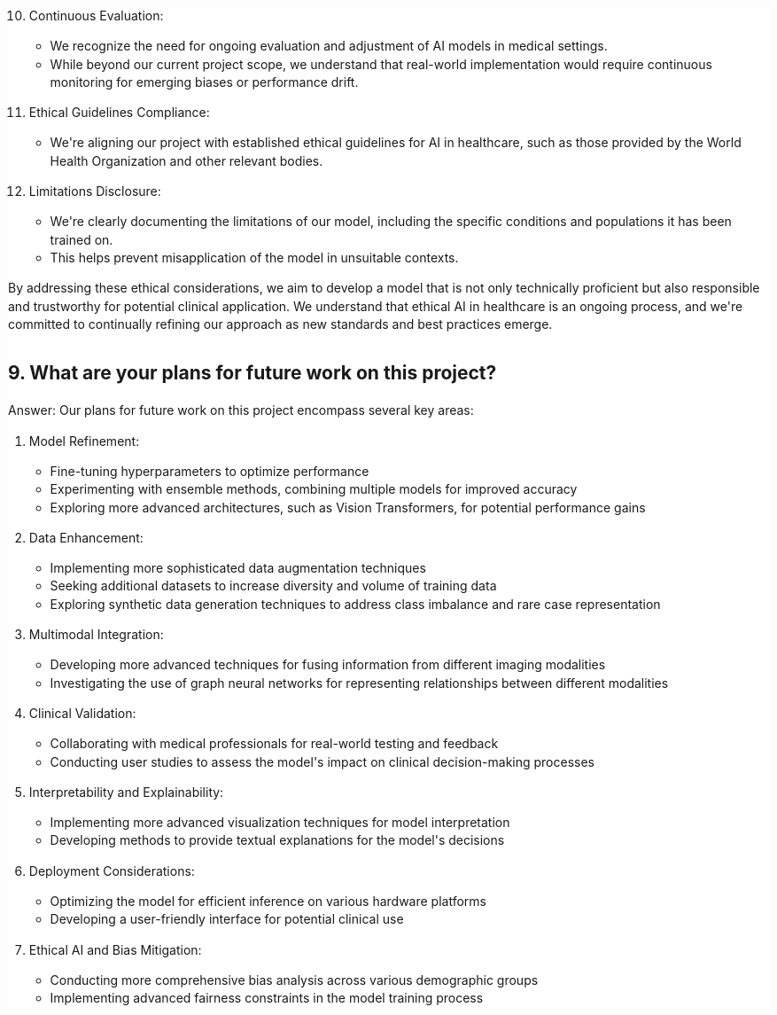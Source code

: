 10. Continuous Evaluation:
    - We recognize the need for ongoing evaluation and adjustment of AI models in medical settings.
    - While beyond our current project scope, we understand that real-world implementation would require continuous monitoring for emerging biases or performance drift.

11. Ethical Guidelines Compliance:
    - We're aligning our project with established ethical guidelines for AI in healthcare, such as those provided by the World Health Organization and other relevant bodies.

12. Limitations Disclosure:
    - We're clearly documenting the limitations of our model, including the specific conditions and populations it has been trained on.
    - This helps prevent misapplication of the model in unsuitable contexts.

By addressing these ethical considerations, we aim to develop a model that is not only technically proficient but also responsible and trustworthy for potential clinical application. We understand that ethical AI in healthcare is an ongoing process, and we're committed to continually refining our approach as new standards and best practices emerge.

## 9. What are your plans for future work on this project?

Answer: Our plans for future work on this project encompass several key areas:

1. Model Refinement:
   - Fine-tuning hyperparameters to optimize performance
   - Experimenting with ensemble methods, combining multiple models for improved accuracy
   - Exploring more advanced architectures, such as Vision Transformers, for potential performance gains

2. Data Enhancement:
   - Implementing more sophisticated data augmentation techniques
   - Seeking additional datasets to increase diversity and volume of training data
   - Exploring synthetic data generation techniques to address class imbalance and rare case representation

3. Multimodal Integration:
   - Developing more advanced techniques for fusing information from different imaging modalities
   - Investigating the use of graph neural networks for representing relationships between different modalities

4. Clinical Validation:
   - Collaborating with medical professionals for real-world testing and feedback
   - Conducting user studies to assess the model's impact on clinical decision-making processes

5. Interpretability and Explainability:
   - Implementing more advanced visualization techniques for model interpretation
   - Developing methods to provide textual explanations for the model's decisions

6. Deployment Considerations:
   - Optimizing the model for efficient inference on various hardware platforms
   - Developing a user-friendly interface for potential clinical use

7. Ethical AI and Bias Mitigation:
   - Conducting more comprehensive bias analysis across various demographic groups
   - Implementing advanced fairness constraints in the model training process
